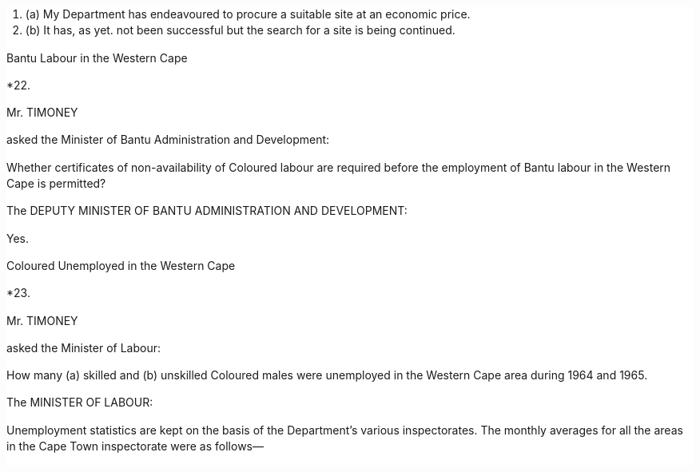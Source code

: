 <ol>

<li>(a) My Department has endeavoured to procure a suitable site at an economic price.</li>

<li>(b) It has, as yet. not been successful but the search for a site is being continued.</li>

</ol></li></ol>

</answer>

</oralStatements>

<oralStatements>

<heading>Bantu Labour in the Western Cape</heading>

<question by="#timoney" to="#deputy_minister_of_bantu_administration_and_development">

<num>*22.</num>

<from>Mr. TIMONEY</from>

<p>asked the Minister of Bantu Administration and Development:</p>

<p>Whether certificates of non-availability of Coloured labour are required before the employment of Bantu labour in the Western Cape is permitted?</p>

</question>

<answer by="#deputy_minister_of_bantu_administration_and_development" to="#timoney">

<from><span class="col_1001-1002" refersTo="page_0511"/>The DEPUTY MINISTER OF BANTU ADMINISTRATION AND DEVELOPMENT:</from>

<p>Yes.</p>

</answer>

</oralStatements>

<oralStatements>

<heading>Coloured Unemployed in the Western Cape</heading>

<question by="#timoney" to="#minister_of_labour">

<num>*23.</num>

<from>Mr. TIMONEY</from>

<p>asked the Minister of Labour:</p>

<p>How many (a) skilled and (b) unskilled Coloured males were unemployed in the Western Cape area during 1964 and 1965.</p>

</question>

<answer by="#minister_of_labour" to="#timoney">

<from>The MINISTER OF LABOUR:</from>

<p>Unemployment statistics are kept on the basis of the Department&#x2019;s various inspectorates. The monthly averages for all the areas in the Cape Town inspectorate were as follows&#x2014;</p>

<table>
